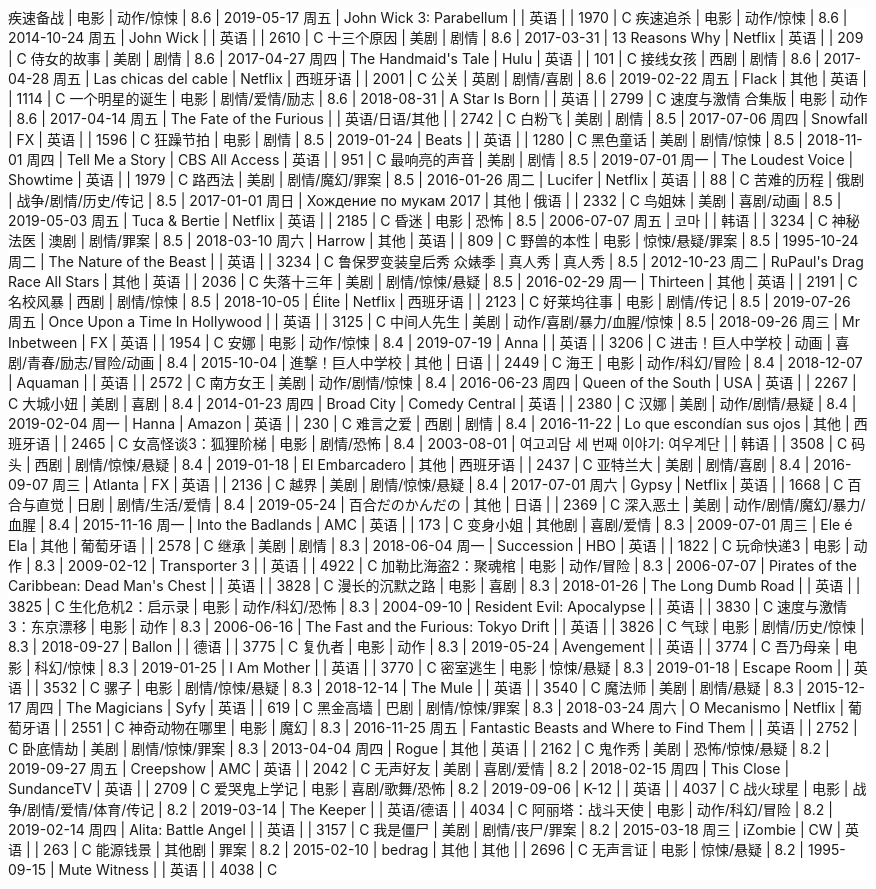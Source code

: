 疾速备战 | 电影 | 动作/惊悚 | 8.6 | 2019-05-17 周五 | John Wick 3: Parabellum |  | 英语 |  | 1970 | C
疾速追杀 | 电影 | 动作/惊悚 | 8.6 | 2014-10-24 周五 | John Wick |  | 英语 |  | 2610 | C
十三个原因 | 美剧 | 剧情 | 8.6 | 2017-03-31 | 13 Reasons Why | Netflix | 英语 |  | 209 | C
侍女的故事 | 美剧 | 剧情 | 8.6 | 2017-04-27 周四 | The Handmaid's Tale | Hulu | 英语 |  | 101 | C
接线女孩 | 西剧 | 剧情 | 8.6 | 2017-04-28 周五 | Las chicas del cable | Netflix | 西班牙语 |  | 2001 | C
公关 | 英剧 | 剧情/喜剧 | 8.6 | 2019-02-22 周五 | Flack | 其他 | 英语 |  | 1114 | C
一个明星的诞生 | 电影 | 剧情/爱情/励志 | 8.6 | 2018-08-31 | A Star Is Born |  | 英语 |  | 2799 | C
速度与激情 合集版 | 电影 | 动作 | 8.6 | 2017-04-14 周五 | The Fate of the Furious |  | 英语/日语/其他 |  | 2742 | C
白粉飞 | 美剧 | 剧情 | 8.5 | 2017-07-06 周四 | Snowfall | FX | 英语 |  | 1596 | C
狂躁节拍 | 电影 | 剧情 | 8.5 | 2019-01-24 | Beats |  | 英语 |  | 1280 | C
黑色童话 | 美剧 | 剧情/惊悚 | 8.5 | 2018-11-01 周四 | Tell Me a Story | CBS All Access | 英语 |  | 951 | C
最响亮的声音 | 美剧 | 剧情 | 8.5 | 2019-07-01 周一 | The Loudest Voice | Showtime | 英语 |  | 1979 | C
路西法 | 美剧 | 剧情/魔幻/罪案 | 8.5 | 2016-01-26 周二 | Lucifer | Netflix | 英语 |  | 88 | C
苦难的历程 | 俄剧 | 战争/剧情/历史/传记 | 8.5 | 2017-01-01 周日 | Хождение по мукам 2017 | 其他 | 俄语 |  | 2332 | C
鸟姐妹 | 美剧 | 喜剧/动画 | 8.5 | 2019-05-03 周五 | Tuca & Bertie | Netflix | 英语 |  | 2185 | C
昏迷 | 电影 | 恐怖 | 8.5 | 2006-07-07 周五 | 코마 |  | 韩语 |  | 3234 | C
神秘法医 | 澳剧 | 剧情/罪案 | 8.5 | 2018-03-10 周六 | Harrow | 其他 | 英语 |  | 809 | C
野兽的本性 | 电影 | 惊悚/悬疑/罪案 | 8.5 | 1995-10-24 周二 | The Nature of the Beast |  | 英语 |  | 3234 | C
鲁保罗变装皇后秀 众婊季 | 真人秀 | 真人秀 | 8.5 | 2012-10-23 周二 | RuPaul's Drag Race All Stars | 其他 | 英语 |  | 2036 | C
失落十三年 | 美剧 | 剧情/惊悚/悬疑 | 8.5 | 2016-02-29 周一 | Thirteen | 其他 | 英语 |  | 2191 | C
名校风暴 | 西剧 | 剧情/惊悚 | 8.5 | 2018-10-05 | Élite | Netflix | 西班牙语 |  | 2123 | C
好莱坞往事 | 电影 | 剧情/传记 | 8.5 | 2019-07-26 周五 | Once Upon a Time In Hollywood |  | 英语 |  | 3125 | C
中间人先生 | 美剧 | 动作/喜剧/暴力/血腥/惊悚 | 8.5 | 2018-09-26 周三 | Mr Inbetween | FX | 英语 |  | 1954 | C
安娜 | 电影 | 动作/惊悚 | 8.4 | 2019-07-19 | Anna |  | 英语 |  | 3206 | C
进击！巨人中学校 | 动画 | 喜剧/青春/励志/冒险/动画 | 8.4 | 2015-10-04 | 進撃！巨人中学校 | 其他 | 日语 |  | 2449 | C
海王 | 电影 | 动作/科幻/冒险 | 8.4 | 2018-12-07 | Aquaman |  | 英语 |  | 2572 | C
南方女王 | 美剧 | 动作/剧情/惊悚 | 8.4 | 2016-06-23 周四 | Queen of the South | USA | 英语 |  | 2267 | C
大城小妞 | 美剧 | 喜剧 | 8.4 | 2014-01-23 周四 | Broad City | Comedy Central | 英语 |  | 2380 | C
汉娜 | 美剧 | 动作/剧情/悬疑 | 8.4 | 2019-02-04 周一 | Hanna | Amazon | 英语 |  | 230 | C
难言之爱 | 西剧 | 剧情 | 8.4 | 2016-11-22 | Lo que escondían sus ojos | 其他 | 西班牙语 |  | 2465 | C
女高怪谈3：狐狸阶梯 | 电影 | 剧情/恐怖 | 8.4 | 2003-08-01 | 여고괴담 세 번째 이야기: 여우계단 |  | 韩语 |  | 3508 | C
码头 | 西剧 | 剧情/惊悚/悬疑 | 8.4 | 2019-01-18 | El Embarcadero | 其他 | 西班牙语 |  | 2437 | C
亚特兰大 | 美剧 | 剧情/喜剧 | 8.4 | 2016-09-07 周三 | Atlanta | FX | 英语 |  | 2136 | C
越界 | 美剧 | 剧情/惊悚/悬疑 | 8.4 | 2017-07-01 周六 | Gypsy | Netflix | 英语 |  | 1668 | C
百合与直觉 | 日剧 | 剧情/生活/爱情 | 8.4 | 2019-05-24 | 百合だのかんだの | 其他 | 日语 |  | 2369 | C
深入恶土 | 美剧 | 动作/剧情/魔幻/暴力/血腥 | 8.4 | 2015-11-16 周一 | Into the Badlands | AMC | 英语 |  | 173 | C
变身小姐 | 其他剧 | 喜剧/爱情 | 8.3 | 2009-07-01 周三 | Ele é Ela | 其他 | 葡萄牙语 |  | 2578 | C
继承 | 美剧 | 剧情 | 8.3 | 2018-06-04 周一 | Succession | HBO | 英语 |  | 1822 | C
玩命快递3 | 电影 | 动作 | 8.3 | 2009-02-12 | Transporter 3 |  | 英语 |  | 4922 | C
加勒比海盗2：聚魂棺 | 电影 | 动作/冒险 | 8.3 | 2006-07-07 | Pirates of the Caribbean: Dead Man's Chest |  | 英语 |  | 3828 | C
漫长的沉默之路 | 电影 | 喜剧 | 8.3 | 2018-01-26 | The Long Dumb Road |  | 英语 |  | 3825 | C
生化危机2：启示录 | 电影 | 动作/科幻/恐怖 | 8.3 | 2004-09-10 | Resident Evil: Apocalypse |  | 英语 |  | 3830 | C
速度与激情3：东京漂移 | 电影 | 动作 | 8.3 | 2006-06-16 | The Fast and the Furious: Tokyo Drift |  | 英语 |  | 3826 | C
气球 | 电影 | 剧情/历史/惊悚 | 8.3 | 2018-09-27 | Ballon |  | 德语 |  | 3775 | C
复仇者 | 电影 | 动作 | 8.3 | 2019-05-24 | Avengement |  | 英语 |  | 3774 | C
吾乃母亲 | 电影 | 科幻/惊悚 | 8.3 | 2019-01-25 | I Am Mother |  | 英语 |  | 3770 | C
密室逃生 | 电影 | 惊悚/悬疑 | 8.3 | 2019-01-18 | Escape Room |  | 英语 |  | 3532 | C
骡子 | 电影 | 剧情/惊悚/悬疑 | 8.3 | 2018-12-14 | The Mule |  | 英语 |  | 3540 | C
魔法师 | 美剧 | 剧情/悬疑 | 8.3 | 2015-12-17 周四 | The Magicians | Syfy | 英语 |  | 619 | C
黑金高墙 | 巴剧 | 剧情/惊悚/罪案 | 8.3 | 2018-03-24 周六 | O Mecanismo  | Netflix | 葡萄牙语 |  | 2551 | C
神奇动物在哪里 | 电影 | 魔幻 | 8.3 | 2016-11-25 周五 | Fantastic Beasts and Where to Find Them |  | 英语 |  | 2752 | C
卧底情劫 | 美剧 | 剧情/惊悚/罪案 | 8.3 | 2013-04-04 周四 | Rogue | 其他 | 英语 |  | 2162 | C
鬼作秀 | 美剧 | 恐怖/惊悚/悬疑 | 8.2 | 2019-09-27 周五 | Creepshow | AMC | 英语 |  | 2042 | C
无声好友 | 美剧 | 喜剧/爱情 | 8.2 | 2018-02-15 周四 | This Close | SundanceTV | 英语 |  | 2709 | C
爱哭鬼上学记 | 电影 | 喜剧/歌舞/恐怖 | 8.2 | 2019-09-06 | K-12 |  | 英语 |  | 4037 | C
战火球星 | 电影 | 战争/剧情/爱情/体育/传记 | 8.2 | 2019-03-14 | The Keeper |  | 英语/德语 |  | 4034 | C
阿丽塔：战斗天使 | 电影 | 动作/科幻/冒险 | 8.2 | 2019-02-14 周四 | Alita: Battle Angel |  | 英语 |  | 3157 | C
我是僵尸 | 美剧 | 剧情/丧尸/罪案 | 8.2 | 2015-03-18 周三 | iZombie | CW | 英语 |  | 263 | C
能源钱景 | 其他剧 | 罪案 | 8.2 | 2015-02-10 | bedrag | 其他 | 其他 |  | 2696 | C
无声言证 | 电影 | 惊悚/悬疑 | 8.2 | 1995-09-15 | Mute Witness |  | 英语 |  | 4038 | C